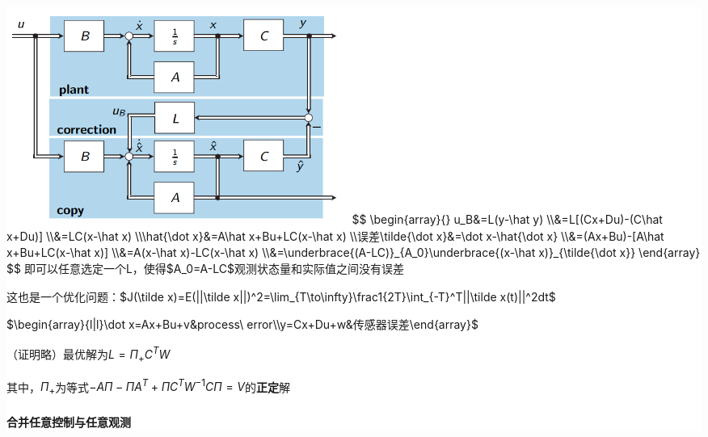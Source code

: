 <img src="img/Luenberger.PNG" style="zoom:60%;" />
$$
\begin{array}{}
u_B&=L(y-\hat y)
\\&=L[(Cx+Du)-(C\hat x+Du)]
\\&=LC(x-\hat x)
\\\hat{\dot x}&=A\hat x+Bu+LC(x-\hat x)
\\误差\tilde{\dot x}&=\dot x-\hat{\dot x}
\\&=(Ax+Bu)-[A\hat x+Bu+LC(x-\hat x)]
\\&=A(x-\hat x)-LC(x-\hat x)
\\&=\underbrace{(A-LC)}_{A_0}\underbrace{(x-\hat x)}_{\tilde{\dot x}}
\end{array}
$$
即可以任意选定一个L，使得$A_0=A-LC$观测状态量和实际值之间没有误差

这也是一个优化问题：$J(\tilde x)=E(||\tilde x||)^2=\lim_{T\to\infty}\frac1{2T}\int_{-T}^T||\tilde x(t)||^2dt$

$\begin{array}{l|l}\dot x=Ax+Bu+v&process\ error\\y=Cx+Du+w&传感器误差\end{array}$

（证明略）最优解为$L=\Pi_+C^TW$

其中，$\Pi_+$为等式$-A\Pi-\Pi A^T+\Pi C^TW^{-1}C\Pi=V$的**正定**解

#### 合并任意控制与任意观测
